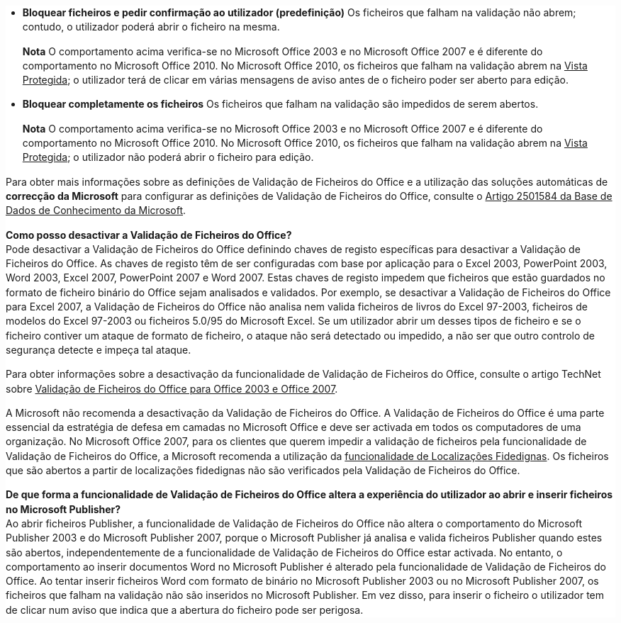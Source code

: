 -   **Bloquear ficheiros e pedir confirmação ao utilizador (predefinição)**
    Os ficheiros que falham na validação não abrem; contudo, o utilizador poderá abrir o ficheiro na mesma.

    **Nota** O comportamento acima verifica-se no Microsoft Office 2003 e no Microsoft Office 2007 e é diferente do comportamento no Microsoft Office 2010. No Microsoft Office 2010, os ficheiros que falham na validação abrem na [Vista Protegida](http://www.microsoft.com/security/pc-security/office2010.aspx); o utilizador terá de clicar em várias mensagens de aviso antes de o ficheiro poder ser aberto para edição.

-   **Bloquear completamente os ficheiros**
    Os ficheiros que falham na validação são impedidos de serem abertos.

    **Nota** O comportamento acima verifica-se no Microsoft Office 2003 e no Microsoft Office 2007 e é diferente do comportamento no Microsoft Office 2010. No Microsoft Office 2010, os ficheiros que falham na validação abrem na [Vista Protegida](http://www.microsoft.com/security/pc-security/office2010.aspx); o utilizador não poderá abrir o ficheiro para edição.

Para obter mais informações sobre as definições de Validação de Ficheiros do Office e a utilização das soluções automáticas de **correcção da Microsoft** para configurar as definições de Validação de Ficheiros do Office, consulte o [Artigo 2501584 da Base de Dados de Conhecimento da Microsoft](http://support.microsoft.com/kb/2501584).

**Como posso desactivar a Validação de Ficheiros do Office?**  
Pode desactivar a Validação de Ficheiros do Office definindo chaves de registo específicas para desactivar a Validação de Ficheiros do Office. As chaves de registo têm de ser configuradas com base por aplicação para o Excel 2003, PowerPoint 2003, Word 2003, Excel 2007, PowerPoint 2007 e Word 2007. Estas chaves de registo impedem que ficheiros que estão guardados no formato de ficheiro binário do Office sejam analisados e validados. Por exemplo, se desactivar a Validação de Ficheiros do Office para Excel 2007, a Validação de Ficheiros do Office não analisa nem valida ficheiros de livros do Excel 97-2003, ficheiros de modelos do Excel 97-2003 ou ficheiros 5.0/95 do Microsoft Excel. Se um utilizador abrir um desses tipos de ficheiro e se o ficheiro contiver um ataque de formato de ficheiro, o ataque não será detectado ou impedido, a não ser que outro controlo de segurança detecte e impeça tal ataque.

Para obter informações sobre a desactivação da funcionalidade de Validação de Ficheiros do Office, consulte o artigo TechNet sobre [Validação de Ficheiros do Office para Office 2003 e Office 2007](http://technet.microsoft.com/en-us/library/53782285-736e-4d00-b458-6170054287af.aspx).

A Microsoft não recomenda a desactivação da Validação de Ficheiros do Office. A Validação de Ficheiros do Office é uma parte essencial da estratégia de defesa em camadas no Microsoft Office e deve ser activada em todos os computadores de uma organização. No Microsoft Office 2007, para os clientes que querem impedir a validação de ficheiros pela funcionalidade de Validação de Ficheiros do Office, a Microsoft recomenda a utilização da [funcionalidade de Localizações Fidedignas](http://technet.microsoft.com/en-us/library/cc178948(office.12).aspx). Os ficheiros que são abertos a partir de localizações fidedignas não são verificados pela Validação de Ficheiros do Office.

**De que forma a funcionalidade de Validação de Ficheiros do Office altera a experiência do utilizador ao abrir e inserir ficheiros no Microsoft Publisher?**  
Ao abrir ficheiros Publisher, a funcionalidade de Validação de Ficheiros do Office não altera o comportamento do Microsoft Publisher 2003 e do Microsoft Publisher 2007, porque o Microsoft Publisher já analisa e valida ficheiros Publisher quando estes são abertos, independentemente de a funcionalidade de Validação de Ficheiros do Office estar activada. No entanto, o comportamento ao inserir documentos Word no Microsoft Publisher é alterado pela funcionalidade de Validação de Ficheiros do Office. Ao tentar inserir ficheiros Word com formato de binário no Microsoft Publisher 2003 ou no Microsoft Publisher 2007, os ficheiros que falham na validação não são inseridos no Microsoft Publisher. Em vez disso, para inserir o ficheiro o utilizador tem de clicar num aviso que indica que a abertura do ficheiro pode ser perigosa.
